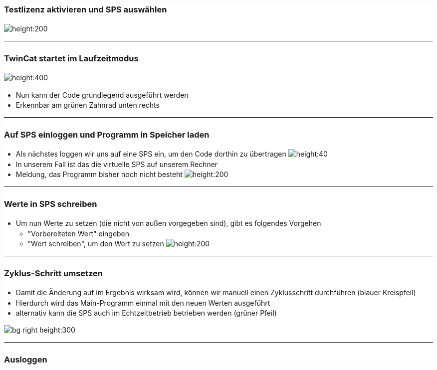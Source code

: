 
### Testlizenz aktivieren und SPS auswählen

![height:200](images/tclicence2.png)


---

### TwinCat startet im Laufzeitmodus

![height:400](images/tcRun.png)

- Nun kann der Code grundlegend ausgeführt werden
- Erkennbar am grünen Zahnrad unten rechts

---

### Auf SPS einloggen und Programm in Speicher laden

- Als nächstes loggen wir uns auf eine SPS ein, um den Code dorthin zu übertragen ![height:40](images/tcspslogin1.png)
- In unserem Fall ist das die virtuelle SPS auf unserem Rechner
- Meldung, das Programm bisher noch nicht besteht
  ![height:200](images/tcrunterladen.png)


---

### Werte in SPS schreiben

- Um nun Werte zu setzen (die nicht von außen vorgegeben sind), 
gibt es folgendes Vorgehen
  - "Vorbereiteten Wert" eingeben
  - "Wert schreiben", um den Wert zu setzen
  ![height:200](images/TcWerte_schreiben.png)
 
---


### Zyklus-Schritt umsetzen

- Damit die Änderung auf im Ergebnis wirksam wird, 
können wir manuell einen Zyklusschritt durchführen (blauer Kreispfeil)
- Hierdurch wird das Main-Programm einmal mit
den neuen Werten ausgeführt
- alternativ kann die SPS auch im Echtzeitbetrieb betrieben werden (grüner Pfeil)

![bg right height:300](images/tc_schritt_ausführen.png)


---

### Ausloggen

